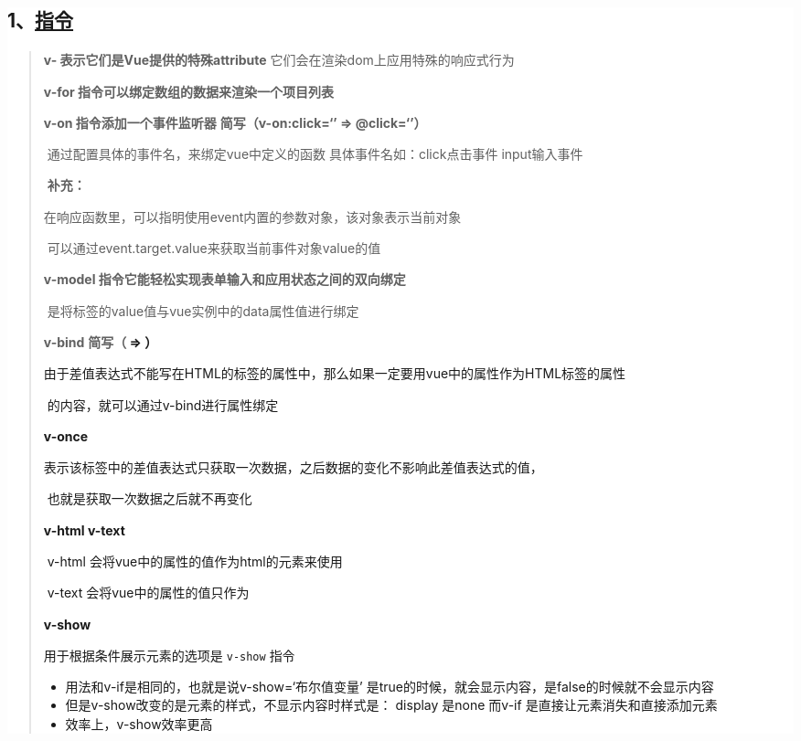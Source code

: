 ## 1、[指令](#目录)

>**v- 表示它们是Vue提供的特殊attribute**	它们会在渲染dom上应用特殊的响应式行为
>
>
>
>**v-for 指令可以绑定数组的数据来渲染一个项目列表**
>
>**v-on 指令添加一个事件监听器** **简写（v-on:click=‘’ => @click=‘’）**
>
>​	通过配置具体的事件名，来绑定vue中定义的函数 具体事件名如：click点击事件 input输入事件
>
>​	**补充：**
>
>​			在响应函数里，可以指明使用event内置的参数对象，该对象表示当前对象
>
>​			可以通过event.target.value来获取当前事件对象value的值
>
>**v-model 指令它能轻松实现表单输入和应用状态之间的双向绑定**
>
>​	是将标签的value值与vue实例中的data属性值进行绑定
>
>
>
>**v-bind** **简写（<a v-bind:href='link'> => <a :href='link'>）**
>
>​	由于差值表达式不能写在HTML的标签的属性中，那么如果一定要用vue中的属性作为HTML标签的属性
>
>​	的内容，就可以通过v-bind进行属性绑定
>
>
>
>**v-once**
>
>​	表示该标签中的差值表达式只获取一次数据，之后数据的变化不影响此差值表达式的值，
>
>​	也就是获取一次数据之后就不再变化	
>
>
>
>**v-html v-text**
>
>​	v-html 会将vue中的属性的值作为html的元素来使用
>
>​	v-text 会将vue中的属性的值只作为
>
>
>
>**v-show**
>
>用于根据条件展示元素的选项是 `v-show` 指令
>
>-   用法和v-if是相同的，也就是说v-show=‘布尔值变量’ 是true的时候，就会显示内容，是false的时候就不会显示内容
>-   但是v-show改变的是元素的样式，不显示内容时样式是： display 是none 而v-if 是直接让元素消失和直接添加元素
>    -   效率上，v-show效率更高

